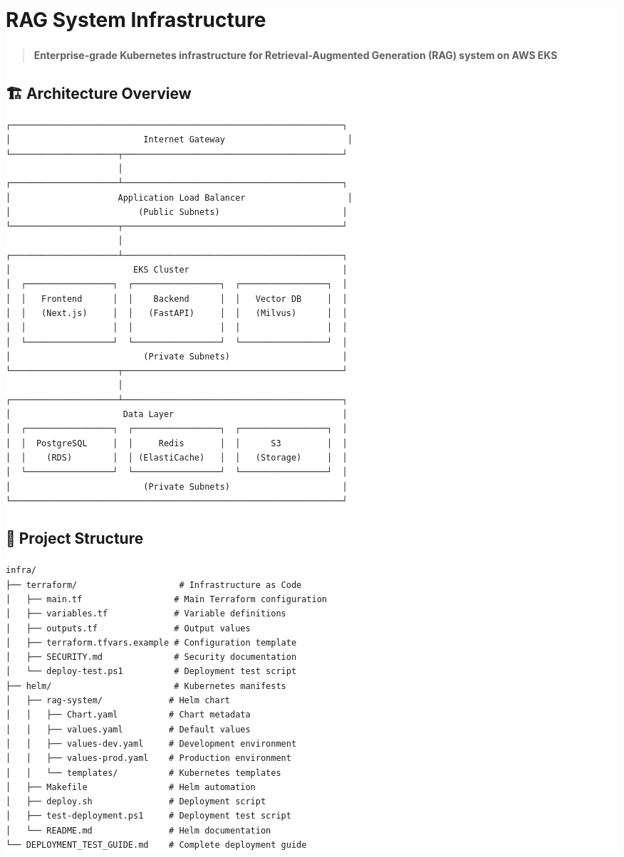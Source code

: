 # RAG System Infrastructure

> **Enterprise-grade Kubernetes infrastructure for Retrieval-Augmented Generation (RAG) system on AWS EKS**

## 🏗️ Architecture Overview

```
┌─────────────────────────────────────────────────────────────────┐
│                          Internet Gateway                        │
└─────────────────────┬───────────────────────────────────────────┘
                      │
┌─────────────────────┴───────────────────────────────────────────┐
│                     Application Load Balancer                    │
│                         (Public Subnets)                        │
└─────────────────────┬───────────────────────────────────────────┘
                      │
┌─────────────────────┴───────────────────────────────────────────┐
│                        EKS Cluster                              │
│  ┌─────────────────┐  ┌─────────────────┐  ┌─────────────────┐  │
│  │   Frontend      │  │    Backend      │  │   Vector DB     │  │
│  │   (Next.js)     │  │   (FastAPI)     │  │   (Milvus)      │  │
│  │                 │  │                 │  │                 │  │
│  └─────────────────┘  └─────────────────┘  └─────────────────┘  │
│                          (Private Subnets)                      │
└─────────────────────┬───────────────────────────────────────────┘
                      │
┌─────────────────────┴───────────────────────────────────────────┐
│                      Data Layer                                 │
│  ┌─────────────────┐  ┌─────────────────┐  ┌─────────────────┐  │
│  │  PostgreSQL     │  │     Redis       │  │      S3         │  │
│  │    (RDS)        │  │ (ElastiCache)   │  │   (Storage)     │  │
│  └─────────────────┘  └─────────────────┘  └─────────────────┘  │
│                          (Private Subnets)                      │
└─────────────────────────────────────────────────────────────────┘
```

## 📁 Project Structure

```
infra/
├── terraform/                    # Infrastructure as Code
│   ├── main.tf                  # Main Terraform configuration
│   ├── variables.tf             # Variable definitions
│   ├── outputs.tf               # Output values
│   ├── terraform.tfvars.example # Configuration template
│   ├── SECURITY.md              # Security documentation
│   └── deploy-test.ps1          # Deployment test script
├── helm/                        # Kubernetes manifests
│   ├── rag-system/             # Helm chart
│   │   ├── Chart.yaml          # Chart metadata
│   │   ├── values.yaml         # Default values
│   │   ├── values-dev.yaml     # Development environment
│   │   ├── values-prod.yaml    # Production environment
│   │   └── templates/          # Kubernetes templates
│   ├── Makefile                # Helm automation
│   ├── deploy.sh               # Deployment script
│   ├── test-deployment.ps1     # Deployment test script
│   └── README.md               # Helm documentation
└── DEPLOYMENT_TEST_GUIDE.md    # Complete deployment guide
```
